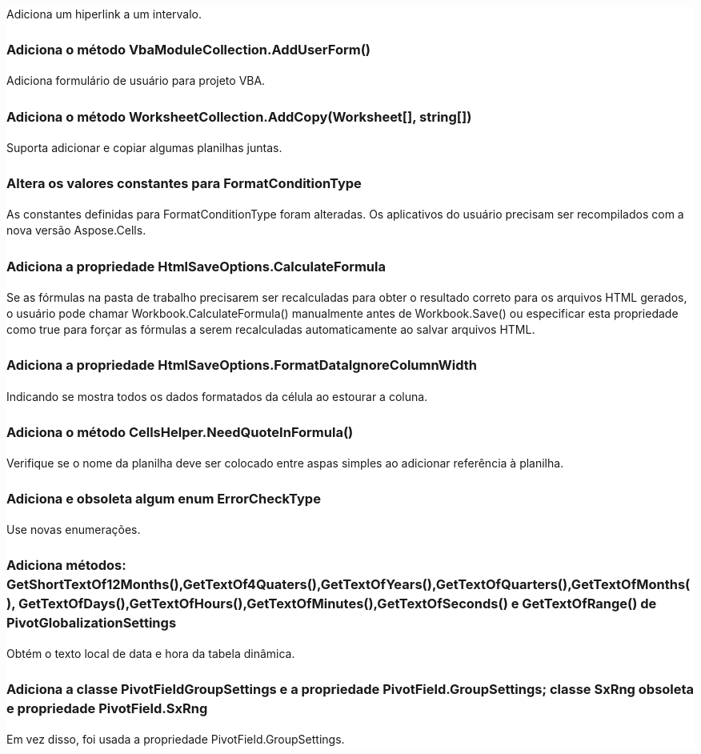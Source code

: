 Adiciona um hiperlink a um intervalo.

###  **Adiciona o método VbaModuleCollection.AddUserForm()**

Adiciona formulário de usuário para projeto VBA.

###  **Adiciona o método WorksheetCollection.AddCopy(Worksheet[], string[])**

 Suporta adicionar e copiar algumas planilhas juntas.

###  **Altera os valores constantes para FormatConditionType**

As constantes definidas para FormatConditionType foram alteradas. Os aplicativos do usuário precisam ser recompilados com a nova versão Aspose.Cells.

###  **Adiciona a propriedade HtmlSaveOptions.CalculateFormula**

Se as fórmulas na pasta de trabalho precisarem ser recalculadas para obter o resultado correto para os arquivos HTML gerados, o usuário pode chamar Workbook.CalculateFormula() manualmente antes de Workbook.Save() ou especificar esta propriedade como true para forçar as fórmulas a serem recalculadas automaticamente ao salvar arquivos HTML.

###  **Adiciona a propriedade HtmlSaveOptions.FormatDataIgnoreColumnWidth**

 Indicando se mostra todos os dados formatados da célula ao estourar a coluna.

###  **Adiciona o método CellsHelper.NeedQuoteInFormula()**

Verifique se o nome da planilha deve ser colocado entre aspas simples ao adicionar referência à planilha.

###  **Adiciona e obsoleta algum enum ErrorCheckType**

Use novas enumerações.

###  **Adiciona métodos: GetShortTextOf12Months(),GetTextOf4Quaters(),GetTextOfYears(),GetTextOfQuarters(),GetTextOfMonths(), GetTextOfDays(),GetTextOfHours(),GetTextOfMinutes(),GetTextOfSeconds() e GetTextOfRange() de PivotGlobalizationSettings**

Obtém o texto local de data e hora da tabela dinâmica.

###  **Adiciona a classe PivotFieldGroupSettings e a propriedade PivotField.GroupSettings; classe SxRng obsoleta e propriedade PivotField.SxRng**

Em vez disso, foi usada a propriedade PivotField.GroupSettings.
